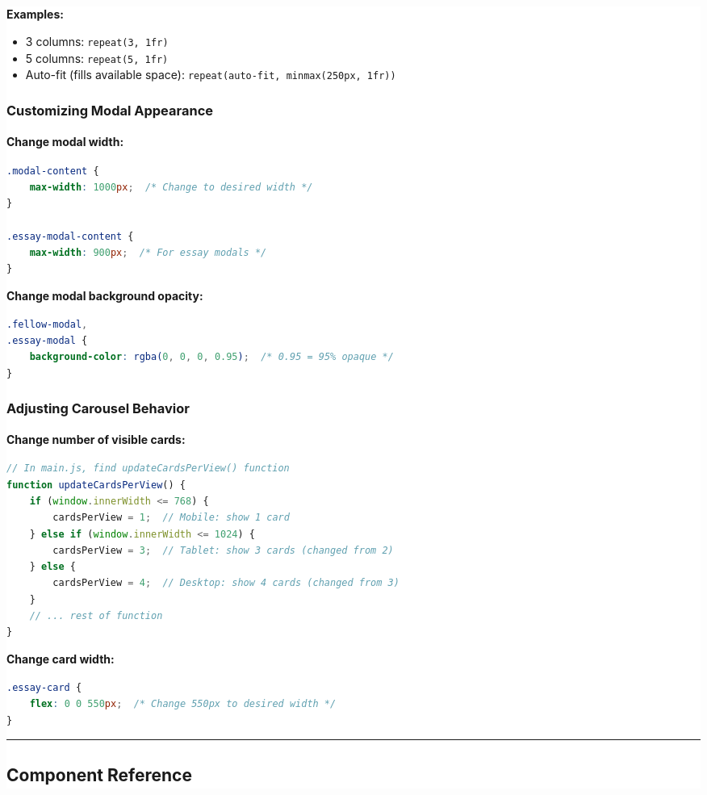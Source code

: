**Examples:**
- 3 columns: `repeat(3, 1fr)`
- 5 columns: `repeat(5, 1fr)`
- Auto-fit (fills available space): `repeat(auto-fit, minmax(250px, 1fr))`

### Customizing Modal Appearance

**Change modal width:**
```css
.modal-content {
    max-width: 1000px;  /* Change to desired width */
}

.essay-modal-content {
    max-width: 900px;  /* For essay modals */
}
```

**Change modal background opacity:**
```css
.fellow-modal,
.essay-modal {
    background-color: rgba(0, 0, 0, 0.95);  /* 0.95 = 95% opaque */
}
```

### Adjusting Carousel Behavior

**Change number of visible cards:**
```javascript
// In main.js, find updateCardsPerView() function
function updateCardsPerView() {
    if (window.innerWidth <= 768) {
        cardsPerView = 1;  // Mobile: show 1 card
    } else if (window.innerWidth <= 1024) {
        cardsPerView = 3;  // Tablet: show 3 cards (changed from 2)
    } else {
        cardsPerView = 4;  // Desktop: show 4 cards (changed from 3)
    }
    // ... rest of function
}
```

**Change card width:**
```css
.essay-card {
    flex: 0 0 550px;  /* Change 550px to desired width */
}
```

---

## Component Reference
